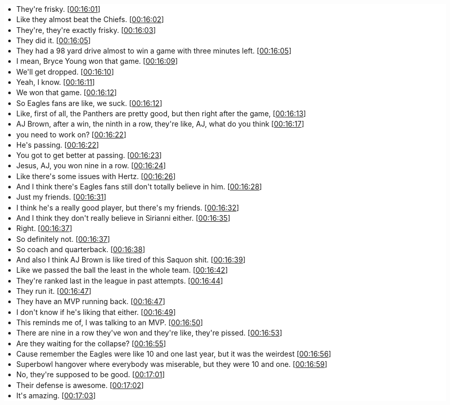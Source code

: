 *  They're frisky. [[00:16:01](https://www.youtube.com/watch?v=CXfcuvd9PO8&t=961.6s)]
*  Like they almost beat the Chiefs. [[00:16:02](https://www.youtube.com/watch?v=CXfcuvd9PO8&t=962.2s)]
*  They're, they're exactly frisky. [[00:16:03](https://www.youtube.com/watch?v=CXfcuvd9PO8&t=963.32s)]
*  They did it. [[00:16:05](https://www.youtube.com/watch?v=CXfcuvd9PO8&t=965.2800000000001s)]
*  They had a 98 yard drive almost to win a game with three minutes left. [[00:16:05](https://www.youtube.com/watch?v=CXfcuvd9PO8&t=965.7600000000001s)]
*  I mean, Bryce Young won that game. [[00:16:09](https://www.youtube.com/watch?v=CXfcuvd9PO8&t=969.7600000000001s)]
*  We'll get dropped. [[00:16:10](https://www.youtube.com/watch?v=CXfcuvd9PO8&t=970.96s)]
*  Yeah, I know. [[00:16:11](https://www.youtube.com/watch?v=CXfcuvd9PO8&t=971.6s)]
*  We won that game. [[00:16:12](https://www.youtube.com/watch?v=CXfcuvd9PO8&t=972.2s)]
*  So Eagles fans are like, we suck. [[00:16:12](https://www.youtube.com/watch?v=CXfcuvd9PO8&t=972.6800000000001s)]
*  Like, first of all, the Panthers are pretty good, but then right after the game, [[00:16:13](https://www.youtube.com/watch?v=CXfcuvd9PO8&t=973.9200000000001s)]
*  AJ Brown, after a win, the ninth in a row, they're like, AJ, what do you think [[00:16:17](https://www.youtube.com/watch?v=CXfcuvd9PO8&t=977.1600000000001s)]
*  you need to work on? [[00:16:22](https://www.youtube.com/watch?v=CXfcuvd9PO8&t=982.12s)]
*  He's passing. [[00:16:22](https://www.youtube.com/watch?v=CXfcuvd9PO8&t=982.5600000000001s)]
*  You got to get better at passing. [[00:16:23](https://www.youtube.com/watch?v=CXfcuvd9PO8&t=983.36s)]
*  Jesus, AJ, you won nine in a row. [[00:16:24](https://www.youtube.com/watch?v=CXfcuvd9PO8&t=984.72s)]
*  Like there's some issues with Hertz. [[00:16:26](https://www.youtube.com/watch?v=CXfcuvd9PO8&t=986.2800000000001s)]
*  And I think there's Eagles fans still don't totally believe in him. [[00:16:28](https://www.youtube.com/watch?v=CXfcuvd9PO8&t=988.2800000000001s)]
*  Just my friends. [[00:16:31](https://www.youtube.com/watch?v=CXfcuvd9PO8&t=991.6400000000001s)]
*  I think he's a really good player, but there's my friends. [[00:16:32](https://www.youtube.com/watch?v=CXfcuvd9PO8&t=992.48s)]
*  And I think they don't really believe in Sirianni either. [[00:16:35](https://www.youtube.com/watch?v=CXfcuvd9PO8&t=995.1600000000001s)]
*  Right. [[00:16:37](https://www.youtube.com/watch?v=CXfcuvd9PO8&t=997.36s)]
*  So definitely not. [[00:16:37](https://www.youtube.com/watch?v=CXfcuvd9PO8&t=997.6s)]
*  So coach and quarterback. [[00:16:38](https://www.youtube.com/watch?v=CXfcuvd9PO8&t=998.0400000000001s)]
*  And also I think AJ Brown is like tired of this Saquon shit. [[00:16:39](https://www.youtube.com/watch?v=CXfcuvd9PO8&t=999.48s)]
*  Like we passed the ball the least in the whole team. [[00:16:42](https://www.youtube.com/watch?v=CXfcuvd9PO8&t=1002.5200000000001s)]
*  They're ranked last in the league in past attempts. [[00:16:44](https://www.youtube.com/watch?v=CXfcuvd9PO8&t=1004.84s)]
*  They run it. [[00:16:47](https://www.youtube.com/watch?v=CXfcuvd9PO8&t=1007.24s)]
*  They have an MVP running back. [[00:16:47](https://www.youtube.com/watch?v=CXfcuvd9PO8&t=1007.72s)]
*  I don't know if he's liking that either. [[00:16:49](https://www.youtube.com/watch?v=CXfcuvd9PO8&t=1009.2800000000001s)]
*  This reminds me of, I was talking to an MVP. [[00:16:50](https://www.youtube.com/watch?v=CXfcuvd9PO8&t=1010.48s)]
*  There are nine in a row they've won and they're like, they're pissed. [[00:16:53](https://www.youtube.com/watch?v=CXfcuvd9PO8&t=1013.08s)]
*  Are they waiting for the collapse? [[00:16:55](https://www.youtube.com/watch?v=CXfcuvd9PO8&t=1015.2800000000001s)]
*  Cause remember the Eagles were like 10 and one last year, but it was the weirdest [[00:16:56](https://www.youtube.com/watch?v=CXfcuvd9PO8&t=1016.48s)]
*  Superbowl hangover where everybody was miserable, but they were 10 and one. [[00:16:59](https://www.youtube.com/watch?v=CXfcuvd9PO8&t=1019.1600000000001s)]
*  No, they're supposed to be good. [[00:17:01](https://www.youtube.com/watch?v=CXfcuvd9PO8&t=1021.68s)]
*  Their defense is awesome. [[00:17:02](https://www.youtube.com/watch?v=CXfcuvd9PO8&t=1022.3599999999999s)]
*  It's amazing. [[00:17:03](https://www.youtube.com/watch?v=CXfcuvd9PO8&t=1023.28s)]
